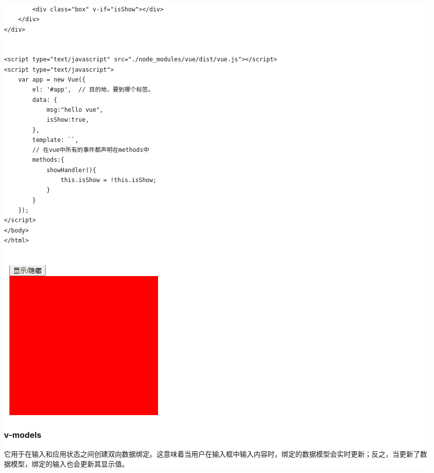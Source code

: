 ```vue
		<div class="box" v-if="isShow"></div>
	</div>
</div>


<script type="text/javascript" src="./node_modules/vue/dist/vue.js"></script>
<script type="text/javascript">
	var app = new Vue({
		el: '#app',  // 目的地，要到哪个标签。
		data: {
			msg:"hello vue",
			isShow:true,
		},
		template: ``,
		// 在vue中所有的事件都声明在methods中
		methods:{
			showHandler(){
				this.isShow = !this.isShow;
			}
		}
	});
</script>
</body>
</html>


```

![image-20241025110114885](/html_css_js_asset/image-20241025110114885.png)



### v-models

它用于在输入和应用状态之间创建双向数据绑定。这意味着当用户在输入框中输入内容时，绑定的数据模型会实时更新；反之，当更新了数据模型，绑定的输入也会更新其显示值。
